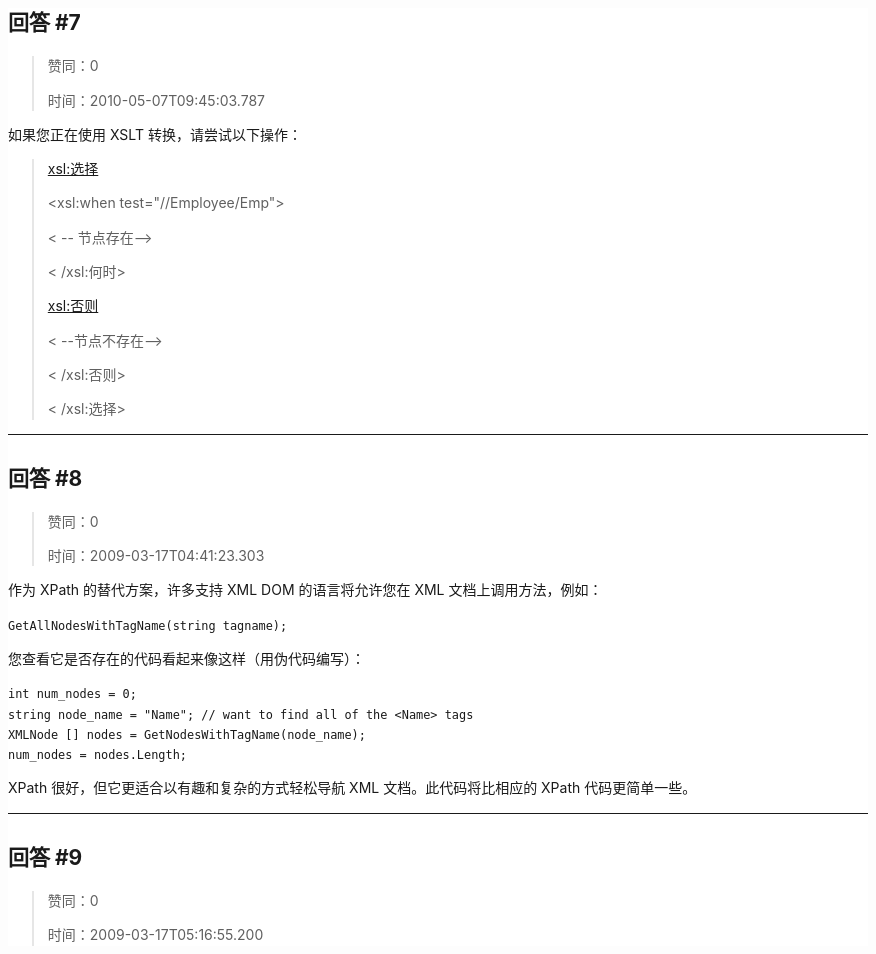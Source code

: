 ## 回答 #7

> 赞同：0
> 
> 时间：2010-05-07T09:45:03.787

如果您正在使用 XSLT 转换，请尝试以下操作：

> <xsl:选择>
> 
> <xsl:when test="//Employee/Emp">
> 
> < -- 节点存在-->
> 
> < /xsl:何时>
> 
> <xsl:否则>
> 
> < --节点不存在-->
> 
> < /xsl:否则>
> 
> < /xsl:选择>

* * *

## 回答 #8

> 赞同：0
> 
> 时间：2009-03-17T04:41:23.303

作为 XPath 的替代方案，许多支持 XML DOM 的语言将允许您在 XML 文档上调用方法，例如：

```
GetAllNodesWithTagName(string tagname); 
```

您查看它是否存在的代码看起来像这样（用伪代码编写）：

```
int num_nodes = 0;
string node_name = "Name"; // want to find all of the <Name> tags
XMLNode [] nodes = GetNodesWithTagName(node_name);
num_nodes = nodes.Length; 
```

XPath 很好，但它更适合以有趣和复杂的方式轻松导航 XML 文档。此代码将比相应的 XPath 代码更简单一些。

* * *

## 回答 #9

> 赞同：0
> 
> 时间：2009-03-17T05:16:55.200
